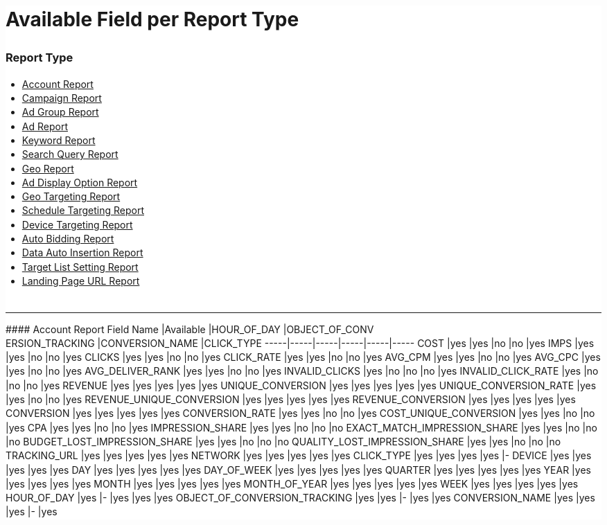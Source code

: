 # Available Field per Report Type

### Report Type
* [Account Report](#account)
* [Campaign Report](#campaign)
* [Ad Group Report](#adgroup)
* [Ad Report](#ad)
* [Keyword Report](#keywords)
* [Search Query Report](#search_query)
* [Geo Report](#geo)
* [Ad Display Option Report](#feed_item)
* [Geo Targeting Report](#geo_target)
* [Schedule Targeting Report](#schedule_target)
* [Device Targeting Report](#device_target)
* [Auto Bidding Report](#bid_strategy)
* [Data Auto Insertion Report](#ad_customizers)
* [Target List Setting Report](#target_list)
* [Landing Page URL Report](#landing_page_url)
<br><br>

<hr>
<a name="account">
#### Account Report
Field Name	|Available	|HOUR_OF_DAY	|OBJECT_OF_CONV<br>ERSION_TRACKING	|CONVERSION_NAME	|CLICK_TYPE
-----|-----|-----|-----|-----|-----
COST			|yes	|yes	|no	|no	|yes
IMPS			|yes	|yes	|no	|no	|yes
CLICKS			|yes	|yes	|no	|no	|yes
CLICK_RATE		|yes	|yes	|no	|no	|yes
AVG_CPM			|yes	|yes	|no	|no	|yes
AVG_CPC			|yes	|yes	|no	|no	|yes
AVG_DELIVER_RANK	|yes	|yes	|no	|no	|yes
INVALID_CLICKS		|yes	|no	|no	|no	|yes
INVALID_CLICK_RATE	|yes	|no	|no	|no	|yes
REVENUE			|yes	|yes	|yes	|yes	|yes
UNIQUE_CONVERSION	|yes	|yes	|yes	|yes	|yes
UNIQUE_CONVERSION_RATE	|yes	|yes	|no	|no	|yes
REVENUE_UNIQUE_CONVERSION	|yes	|yes	|yes	|yes	|yes
REVENUE_CONVERSION	|yes	|yes	|yes	|yes	|yes
CONVERSION		|yes	|yes	|yes	|yes	|yes
CONVERSION_RATE		|yes	|yes	|no	|no	|yes
COST_UNIQUE_CONVERSION	|yes	|yes	|no	|no	|yes
CPA			|yes	|yes	|no	|no	|yes
IMPRESSION_SHARE	|yes	|yes	|no	|no	|no
EXACT_MATCH_IMPRESSION_SHARE	|yes	|yes	|no	|no	|no
BUDGET_LOST_IMPRESSION_SHARE	|yes	|yes	|no	|no	|no
QUALITY_LOST_IMPRESSION_SHARE	|yes	|yes	|no	|no	|no
TRACKING_URL		|yes	|yes	|yes	|yes	|yes
NETWORK			|yes	|yes	|yes	|yes	|yes
CLICK_TYPE		|yes	|yes	|yes	|yes	|-
DEVICE			|yes	|yes	|yes	|yes	|yes
DAY			|yes	|yes	|yes	|yes	|yes
DAY_OF_WEEK		|yes	|yes	|yes	|yes	|yes
QUARTER			|yes	|yes	|yes	|yes	|yes
YEAR			|yes	|yes	|yes	|yes	|yes
MONTH			|yes	|yes	|yes	|yes	|yes
MONTH_OF_YEAR		|yes	|yes	|yes	|yes	|yes
WEEK			|yes	|yes	|yes	|yes	|yes
HOUR_OF_DAY		|yes	|-	|yes	|yes	|yes
OBJECT_OF_CONVERSION_TRACKING	|yes	|yes	|-	|yes	|yes
CONVERSION_NAME		|yes	|yes	|yes	|-	|yes
<br>